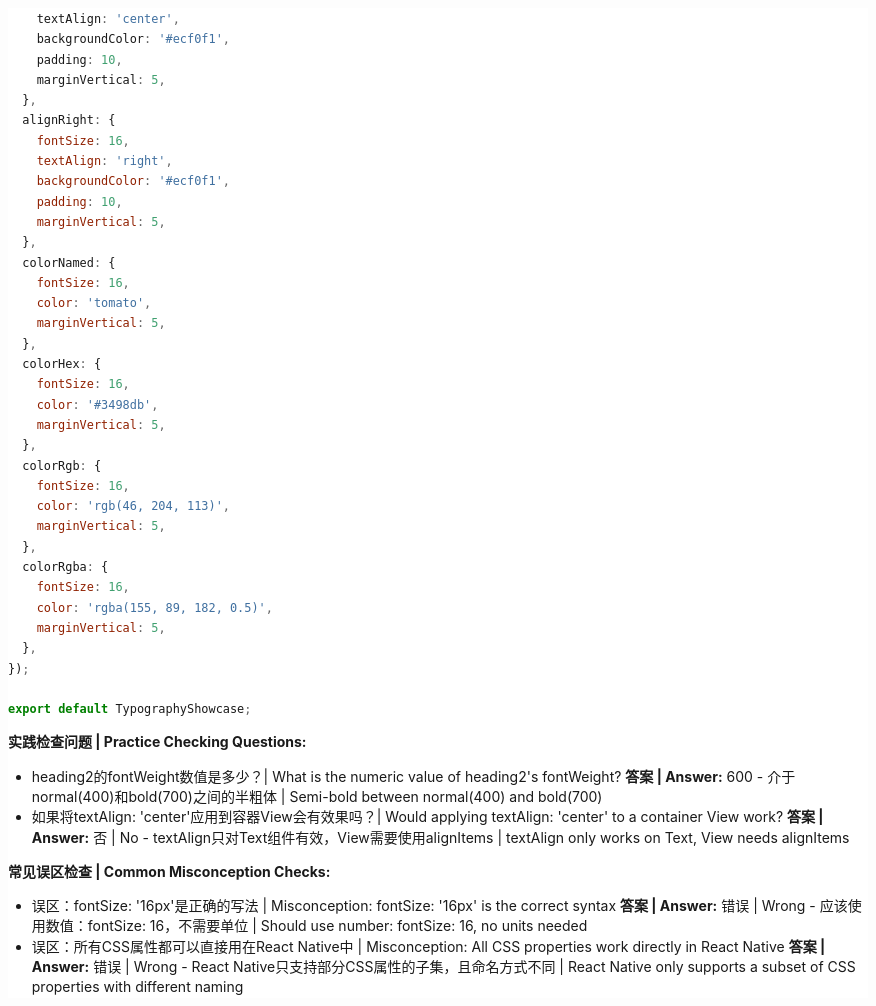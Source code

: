   ```jsx
      textAlign: 'center',
      backgroundColor: '#ecf0f1',
      padding: 10,
      marginVertical: 5,
    },
    alignRight: {
      fontSize: 16,
      textAlign: 'right',
      backgroundColor: '#ecf0f1',
      padding: 10,
      marginVertical: 5,
    },
    colorNamed: {
      fontSize: 16,
      color: 'tomato',
      marginVertical: 5,
    },
    colorHex: {
      fontSize: 16,
      color: '#3498db',
      marginVertical: 5,
    },
    colorRgb: {
      fontSize: 16,
      color: 'rgb(46, 204, 113)',
      marginVertical: 5,
    },
    colorRgba: {
      fontSize: 16,
      color: 'rgba(155, 89, 182, 0.5)',
      marginVertical: 5,
    },
  });

  export default TypographyShowcase;
  ```

  **实践检查问题 | Practice Checking Questions:**
  - heading2的fontWeight数值是多少？| What is the numeric value of heading2's fontWeight?
    **答案 | Answer:** 600 - 介于normal(400)和bold(700)之间的半粗体 | Semi-bold between normal(400) and bold(700)
  - 如果将textAlign: 'center'应用到容器View会有效果吗？| Would applying textAlign: 'center' to a container View work?
    **答案 | Answer:** 否 | No - textAlign只对Text组件有效，View需要使用alignItems | textAlign only works on Text, View needs alignItems

  **常见误区检查 | Common Misconception Checks:**
  - 误区：fontSize: '16px'是正确的写法 | Misconception: fontSize: '16px' is the correct syntax
    **答案 | Answer:** 错误 | Wrong - 应该使用数值：fontSize: 16，不需要单位 | Should use number: fontSize: 16, no units needed
  - 误区：所有CSS属性都可以直接用在React Native中 | Misconception: All CSS properties work directly in React Native
    **答案 | Answer:** 错误 | Wrong - React Native只支持部分CSS属性的子集，且命名方式不同 | React Native only supports a subset of CSS properties with different naming
